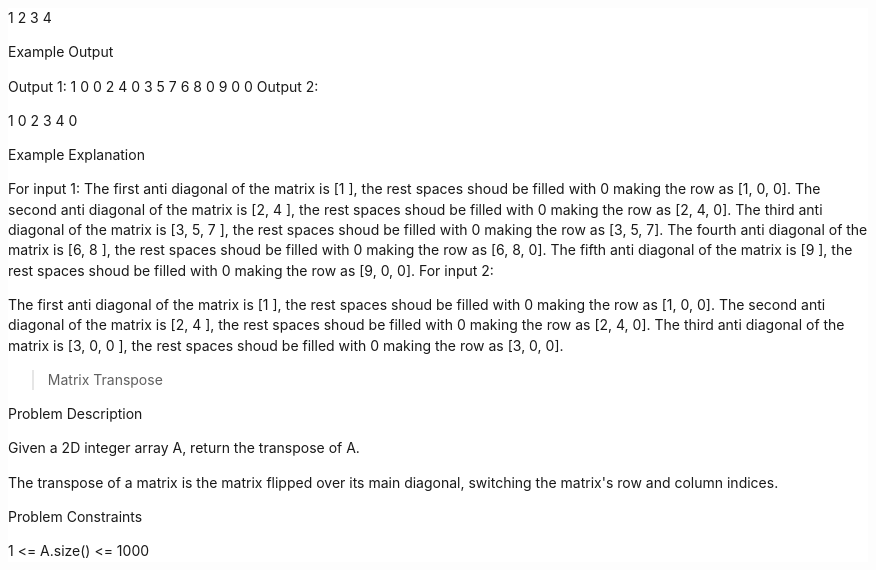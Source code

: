 1 2
3 4


Example Output

Output 1:
1 0 0
2 4 0
3 5 7
6 8 0
9 0 0
Output 2:

1 0
2 3
4 0


Example Explanation

For input 1:
The first anti diagonal of the matrix is [1 ], the rest spaces shoud be filled with 0 making the row as [1, 0, 0].
The second anti diagonal of the matrix is [2, 4 ], the rest spaces shoud be filled with 0 making the row as [2, 4, 0].
The third anti diagonal of the matrix is [3, 5, 7 ], the rest spaces shoud be filled with 0 making the row as [3, 5, 7].
The fourth anti diagonal of the matrix is [6, 8 ], the rest spaces shoud be filled with 0 making the row as [6, 8, 0].
The fifth anti diagonal of the matrix is [9 ], the rest spaces shoud be filled with 0 making the row as [9, 0, 0].
For input 2:

The first anti diagonal of the matrix is [1 ], the rest spaces shoud be filled with 0 making the row as [1, 0, 0].
The second anti diagonal of the matrix is [2, 4 ], the rest spaces shoud be filled with 0 making the row as [2, 4, 0].
The third anti diagonal of the matrix is [3, 0, 0 ], the rest spaces shoud be filled with 0 making the row as [3, 0, 0].


>Matrix Transpose

Problem Description

Given a 2D integer array A, return the transpose of A.

The transpose of a matrix is the matrix flipped over its main diagonal, switching the matrix's row and column indices.


Problem Constraints

1 <= A.size() <= 1000





